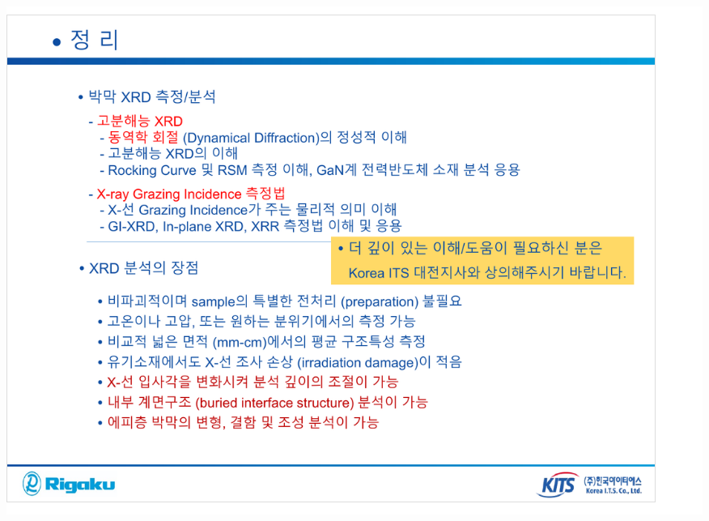   <img src="/images/pdf-pages/XRD_thin_film_analysis/page-66.png" alt="XRD_thin_film_analysis - page-66.png" style="width: 100%; max-width: 800px; margin: 10px 0; border: 1px solid #ddd;" onclick="openImageModal(this.src)">